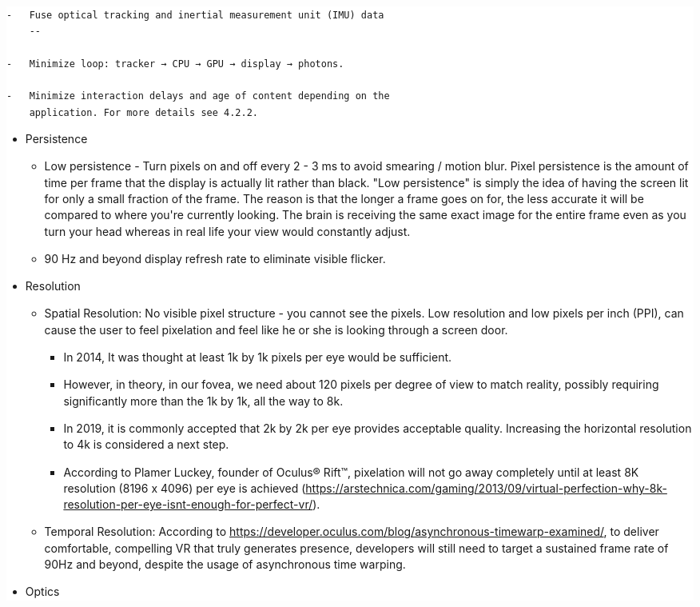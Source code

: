     -   Fuse optical tracking and inertial measurement unit (IMU) data
        --

    -   Minimize loop: tracker → CPU → GPU → display → photons.

    -   Minimize interaction delays and age of content depending on the
        application. For more details see 4.2.2.

-   Persistence

    -   Low persistence - Turn pixels on and off every 2 - 3 ms to avoid
        smearing / motion blur. Pixel persistence is the amount of time
        per frame that the display is actually lit rather than black.
        "Low persistence" is simply the idea of having the screen lit
        for only a small fraction of the frame. The reason is that the
        longer a frame goes on for, the less accurate it will be
        compared to where you're currently looking. The brain is
        receiving the same exact image for the entire frame even as you
        turn your head whereas in real life your view would constantly
        adjust.

    -   90 Hz and beyond display refresh rate to eliminate visible
        flicker.

-   Resolution

    -   Spatial Resolution: No visible pixel structure - you cannot see
        the pixels. Low resolution and low pixels per inch (PPI), can
        cause the user to feel pixelation and feel like he or she is
        looking through a screen door.

        -   In 2014, It was thought at least 1k by 1k pixels per eye
            would be sufficient.

        -   However, in theory, in our fovea, we need about 120 pixels
            per degree of view to match reality, possibly requiring
            significantly more than the 1k by 1k, all the way to 8k.

        -   In 2019, it is commonly accepted that 2k by 2k per eye
            provides acceptable quality. Increasing the horizontal
            resolution to 4k is considered a next step.

        -   According to Plamer Luckey, founder of Oculus® Rift™,
            pixelation will not go away completely until at least 8K
            resolution (8196 x 4096) per eye is achieved
            (<https://arstechnica.com/gaming/2013/09/virtual-perfection-why-8k-resolution-per-eye-isnt-enough-for-perfect-vr/>).

    -   Temporal Resolution: According to
        <https://developer.oculus.com/blog/asynchronous-timewarp-examined/>,
        to deliver comfortable, compelling VR that truly generates
        presence, developers will still need to target a sustained frame
        rate of 90Hz and beyond, despite the usage of asynchronous time
        warping.

-   Optics
